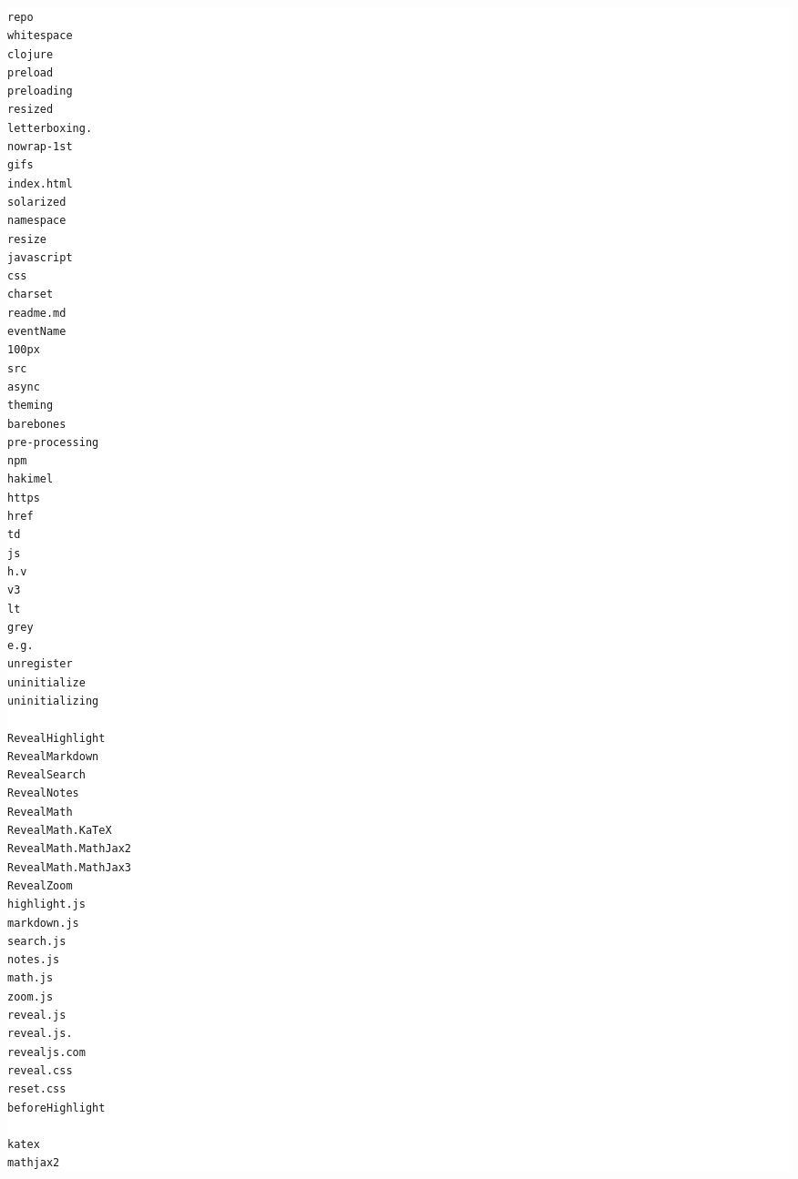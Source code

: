 ```text
repo
whitespace
clojure
preload
preloading
resized
letterboxing.
nowrap-1st
gifs
index.html
solarized
namespace
resize
javascript
css
charset
readme.md
eventName
100px
src
async
theming
barebones
pre-processing
npm
hakimel
https
href
td
js
h.v
v3
lt
grey
e.g.
unregister
uninitialize
uninitializing

RevealHighlight
RevealMarkdown
RevealSearch
RevealNotes
RevealMath
RevealMath.KaTeX
RevealMath.MathJax2
RevealMath.MathJax3
RevealZoom
highlight.js
markdown.js
search.js
notes.js
math.js
zoom.js
reveal.js
reveal.js.
revealjs.com
reveal.css
reset.css
beforeHighlight

katex
mathjax2
```